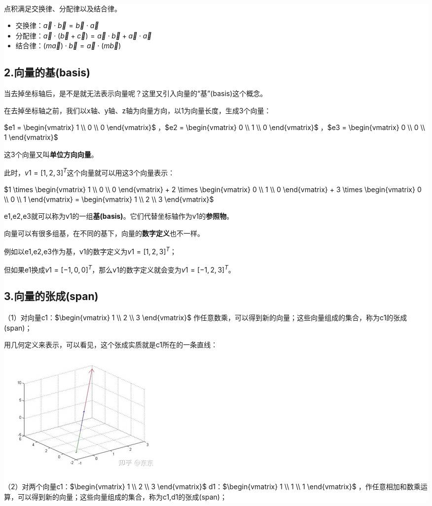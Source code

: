 
点积满足交换律、分配律以及结合律。
* 交换律：$\vec{a} \cdot \vec{b} = \vec{b} \cdot \vec{a}$
* 分配律：$\vec{a} \cdot (\vec{b} + \vec{c}) = \vec{a}\cdot\vec{b} + \vec{a}\cdot\vec{a}$
* 结合律：$(m\vec{a}) \cdot \vec{b} = \vec{a} \cdot (m\vec{b})$






## 2.向量的基(basis)

当去掉坐标轴后，是不是就无法表示向量呢？这里又引入向量的“基”(basis)这个概念。

在去掉坐标轴之前，我们以x轴、y轴、z轴为向量方向，以1为向量长度，生成3个向量：

$e1 = \begin{vmatrix} 1 \\ 0 \\ 0 \end{vmatrix}$ ，$e2 = \begin{vmatrix} 0 \\ 1 \\ 0 \end{vmatrix}$ ，$e3 = \begin{vmatrix} 0 \\ 0 \\ 1 \end{vmatrix}$

这3个向量又叫**单位方向向量**。

此时，$v1 = [1,2,3]^T$这个向量就可以用这3个向量表示：


$1 \times \begin{vmatrix} 1 \\ 0 \\ 0 \end{vmatrix} + 2 \times \begin{vmatrix} 0  \\  1 \\ 0 \end{vmatrix} + 3 \times \begin{vmatrix} 0 \\ 0 \\ 1 \end{vmatrix} = \begin{vmatrix} 1 \\ 2 \\ 3 \end{vmatrix}$

e1,e2,e3就可以称为v1的一组**基(basis)**。它们代替坐标轴作为v1的**参照物**。

向量可以有很多组基，在不同的基下，向量的**数字定义**也不一样。

例如以e1,e2,e3作为基，v1的数字定义为$v1 = [1,2,3]^T$；

但如果e1换成$v1 = [-1,0,0]^T$，那么v1的数字定义就会变为$v1= [-1,2,3]^T$。


## 3.向量的张成(span)

（1）对向量c1：$\begin{vmatrix} 1 \\ 2 \\ 3 \end{vmatrix}$  作任意数乘，可以得到新的向量；这些向量组成的集合，称为c1的张成(span)；

用几何定义来表示，可以看见，这个张成实质就是c1所在的一条直线：

![1.webp](/images/1.webp)

（2）对两个向量c1：$\begin{vmatrix} 1 \\ 2 \\ 3 \end{vmatrix}$ d1：$\begin{vmatrix} 1 \\ 1 \\ 1 \end{vmatrix}$ ，作任意相加和数乘运算，可以得到新的向量；这些向量组成的集合，称为c1,d1的张成(span)；

